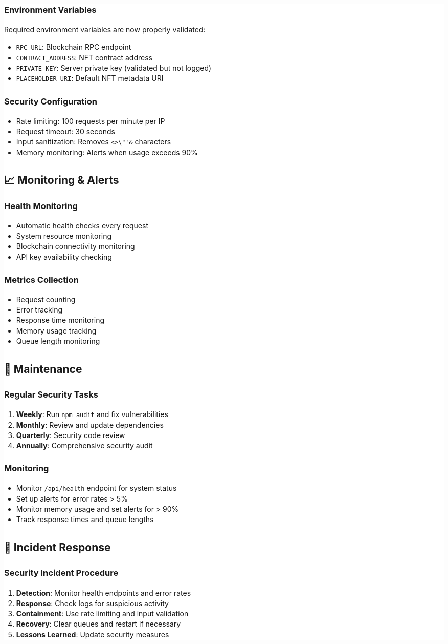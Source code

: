 ### Environment Variables
Required environment variables are now properly validated:
- `RPC_URL`: Blockchain RPC endpoint
- `CONTRACT_ADDRESS`: NFT contract address
- `PRIVATE_KEY`: Server private key (validated but not logged)
- `PLACEHOLDER_URI`: Default NFT metadata URI

### Security Configuration
- Rate limiting: 100 requests per minute per IP
- Request timeout: 30 seconds
- Input sanitization: Removes `<>\"'&` characters
- Memory monitoring: Alerts when usage exceeds 90%

## 📈 Monitoring & Alerts

### Health Monitoring
- Automatic health checks every request
- System resource monitoring
- Blockchain connectivity monitoring
- API key availability checking

### Metrics Collection
- Request counting
- Error tracking
- Response time monitoring
- Memory usage tracking
- Queue length monitoring

## 🔄 Maintenance

### Regular Security Tasks
1. **Weekly**: Run `npm audit` and fix vulnerabilities
2. **Monthly**: Review and update dependencies
3. **Quarterly**: Security code review
4. **Annually**: Comprehensive security audit

### Monitoring
- Monitor `/api/health` endpoint for system status
- Set up alerts for error rates > 5%
- Monitor memory usage and set alerts for > 90%
- Track response times and queue lengths

## 🚨 Incident Response

### Security Incident Procedure
1. **Detection**: Monitor health endpoints and error rates
2. **Response**: Check logs for suspicious activity
3. **Containment**: Use rate limiting and input validation
4. **Recovery**: Clear queues and restart if necessary
5. **Lessons Learned**: Update security measures
